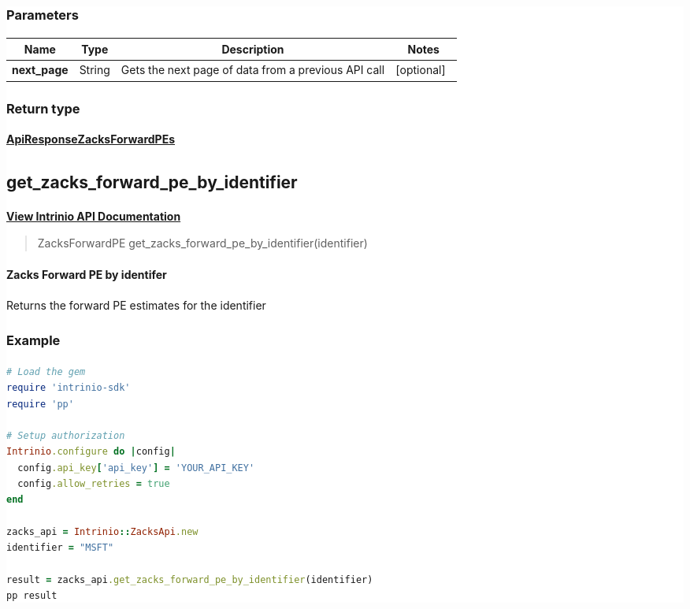 [//]: # (END_CODE_EXAMPLE)

[//]: # (START_DEFINITION)

### Parameters

[//]: # (START_PARAMETERS)


Name | Type | Description  | Notes
------------- | ------------- | ------------- | -------------
 **next_page** | String| Gets the next page of data from a previous API call | [optional]  &nbsp;

[//]: # (END_PARAMETERS)

### Return type

[**ApiResponseZacksForwardPEs**](ApiResponseZacksForwardPEs.md)

[//]: # (END_OPERATION)


[//]: # (START_OPERATION)

[//]: # (CLASS:Intrinio::ZacksApi)

[//]: # (METHOD:get_zacks_forward_pe_by_identifier)

[//]: # (RETURN_TYPE:Intrinio::ZacksForwardPE)

[//]: # (RETURN_TYPE_KIND:object)

[//]: # (RETURN_TYPE_DOC:ZacksForwardPE.md)

[//]: # (OPERATION:get_zacks_forward_pe_by_identifier_v2)

[//]: # (ENDPOINT:/zacks/forward_pe/{identifier})

[//]: # (DOCUMENT_LINK:ZacksApi.md#get_zacks_forward_pe_by_identifier)

## **get_zacks_forward_pe_by_identifier**

[**View Intrinio API Documentation**](https://docs.intrinio.com/documentation/ruby/get_zacks_forward_pe_by_identifier_v2)

[//]: # (START_OVERVIEW)

> ZacksForwardPE get_zacks_forward_pe_by_identifier(identifier)

#### Zacks Forward PE by identifer


Returns the forward PE estimates for the identifier

[//]: # (END_OVERVIEW)

### Example

[//]: # (START_CODE_EXAMPLE)

```ruby
# Load the gem
require 'intrinio-sdk'
require 'pp'

# Setup authorization
Intrinio.configure do |config|
  config.api_key['api_key'] = 'YOUR_API_KEY'
  config.allow_retries = true
end

zacks_api = Intrinio::ZacksApi.new
identifier = "MSFT"

result = zacks_api.get_zacks_forward_pe_by_identifier(identifier)
pp result
```

[//]: # (END_CODE_EXAMPLE)


[//]: # (METHOD:get_zacks_analyst_ratings)
[//]: # (RETURN_TYPE:Intrinio::ApiResponseZacksAnalystRatings)
[//]: # (RETURN_TYPE_DOC:ApiResponseZacksAnalystRatings.md)
[//]: # (OPERATION:get_zacks_analyst_ratings_v2)
[//]: # (ENDPOINT:/zacks/analyst_ratings)
[//]: # (DOCUMENT_LINK:ZacksApi.md#get_zacks_analyst_ratings)
[//]: # (METHOD:get_zacks_ebitda_consensus)
[//]: # (RETURN_TYPE:Intrinio::ApiResponseZacksEBITDAConsensus)
[//]: # (RETURN_TYPE_DOC:ApiResponseZacksEBITDAConsensus.md)
[//]: # (OPERATION:get_zacks_ebitda_consensus_v2)
[//]: # (ENDPOINT:/zacks/ebitda_consensus)
[//]: # (DOCUMENT_LINK:ZacksApi.md#get_zacks_ebitda_consensus)
[//]: # (METHOD:get_zacks_eps_estimates)
[//]: # (RETURN_TYPE:Intrinio::ApiResponseZacksEPSEstimates)
[//]: # (RETURN_TYPE_DOC:ApiResponseZacksEPSEstimates.md)
[//]: # (OPERATION:get_zacks_eps_estimates_v2)
[//]: # (ENDPOINT:/zacks/eps_estimates)
[//]: # (DOCUMENT_LINK:ZacksApi.md#get_zacks_eps_estimates)
[//]: # (METHOD:get_zacks_eps_growth_rates)
[//]: # (RETURN_TYPE:Intrinio::ApiResponseZacksEPSGrowthRates)
[//]: # (RETURN_TYPE_DOC:ApiResponseZacksEPSGrowthRates.md)
[//]: # (OPERATION:get_zacks_eps_growth_rates_v2)
[//]: # (ENDPOINT:/zacks/eps_growth_rates)
[//]: # (DOCUMENT_LINK:ZacksApi.md#get_zacks_eps_growth_rates)
[//]: # (METHOD:get_zacks_eps_surprises)
[//]: # (RETURN_TYPE:Intrinio::ApiResponseZacksEPSSurprises)
[//]: # (RETURN_TYPE_DOC:ApiResponseZacksEPSSurprises.md)
[//]: # (OPERATION:get_zacks_eps_surprises_v2)
[//]: # (ENDPOINT:/zacks/eps_surprises)
[//]: # (DOCUMENT_LINK:ZacksApi.md#get_zacks_eps_surprises)
[//]: # (METHOD:get_zacks_etf_holdings)
[//]: # (RETURN_TYPE:Intrinio::ApiResponseZacksETFHoldings)
[//]: # (RETURN_TYPE_DOC:ApiResponseZacksETFHoldings.md)
[//]: # (OPERATION:get_zacks_etf_holdings_v2)
[//]: # (ENDPOINT:/zacks/etf_holdings)
[//]: # (DOCUMENT_LINK:ZacksApi.md#get_zacks_etf_holdings)
[//]: # (METHOD:get_zacks_forward_pe)
[//]: # (RETURN_TYPE:Intrinio::ApiResponseZacksForwardPEs)
[//]: # (RETURN_TYPE_DOC:ApiResponseZacksForwardPEs.md)
[//]: # (OPERATION:get_zacks_forward_pe_v2)
[//]: # (ENDPOINT:/zacks/forward_pe)
[//]: # (DOCUMENT_LINK:ZacksApi.md#get_zacks_forward_pe)
[//]: # (METHOD:get_zacks_institutional_holding_companies)
[//]: # (RETURN_TYPE:Intrinio::ApiResponseZacksInstitutionalHoldingCompanies)
[//]: # (RETURN_TYPE_DOC:ApiResponseZacksInstitutionalHoldingCompanies.md)
[//]: # (OPERATION:get_zacks_institutional_holding_companies_v2)
[//]: # (ENDPOINT:/zacks/institutional_holdings/companies)
[//]: # (DOCUMENT_LINK:ZacksApi.md#get_zacks_institutional_holding_companies)
[//]: # (METHOD:get_zacks_institutional_holding_owners)
[//]: # (RETURN_TYPE:Intrinio::ApiResponseZacksInstitutionalHoldingOwners)
[//]: # (RETURN_TYPE_DOC:ApiResponseZacksInstitutionalHoldingOwners.md)
[//]: # (OPERATION:get_zacks_institutional_holding_owners_v2)
[//]: # (ENDPOINT:/zacks/institutional_holdings/owners)
[//]: # (DOCUMENT_LINK:ZacksApi.md#get_zacks_institutional_holding_owners)
[//]: # (METHOD:get_zacks_institutional_holdings)
[//]: # (RETURN_TYPE:Intrinio::ApiResponseZacksInstitutionalHoldings)
[//]: # (RETURN_TYPE_DOC:ApiResponseZacksInstitutionalHoldings.md)
[//]: # (OPERATION:get_zacks_institutional_holdings_v2)
[//]: # (ENDPOINT:/zacks/institutional_holdings)
[//]: # (DOCUMENT_LINK:ZacksApi.md#get_zacks_institutional_holdings)
[//]: # (METHOD:get_zacks_long_term_growth_rates)
[//]: # (RETURN_TYPE:Intrinio::ApiResponseZacksLongTermGrowthRates)
[//]: # (RETURN_TYPE_DOC:ApiResponseZacksLongTermGrowthRates.md)
[//]: # (OPERATION:get_zacks_long_term_growth_rates_v2)
[//]: # (ENDPOINT:/zacks/long_term_growth_rates)
[//]: # (DOCUMENT_LINK:ZacksApi.md#get_zacks_long_term_growth_rates)
[//]: # (METHOD:get_zacks_sales_estimates)
[//]: # (RETURN_TYPE:Intrinio::ApiResponseZacksSalesEstimates)
[//]: # (RETURN_TYPE_DOC:ApiResponseZacksSalesEstimates.md)
[//]: # (OPERATION:get_zacks_sales_estimates_v2)
[//]: # (ENDPOINT:/zacks/sales_estimates)
[//]: # (DOCUMENT_LINK:ZacksApi.md#get_zacks_sales_estimates)
[//]: # (METHOD:get_zacks_sales_surprises)
[//]: # (RETURN_TYPE:Intrinio::ApiResponseZacksSalesSurprises)
[//]: # (RETURN_TYPE_DOC:ApiResponseZacksSalesSurprises.md)
[//]: # (OPERATION:get_zacks_sales_surprises_v2)
[//]: # (ENDPOINT:/zacks/sales_surprises)
[//]: # (DOCUMENT_LINK:ZacksApi.md#get_zacks_sales_surprises)
[//]: # (METHOD:get_zacks_target_price_consensuses)
[//]: # (RETURN_TYPE:Intrinio::ApiResponseZacksTargetPriceConsensuses)
[//]: # (RETURN_TYPE_DOC:ApiResponseZacksTargetPriceConsensuses.md)
[//]: # (OPERATION:get_zacks_target_price_consensuses_v2)
[//]: # (ENDPOINT:/zacks/target_price_consensuses)
[//]: # (DOCUMENT_LINK:ZacksApi.md#get_zacks_target_price_consensuses)